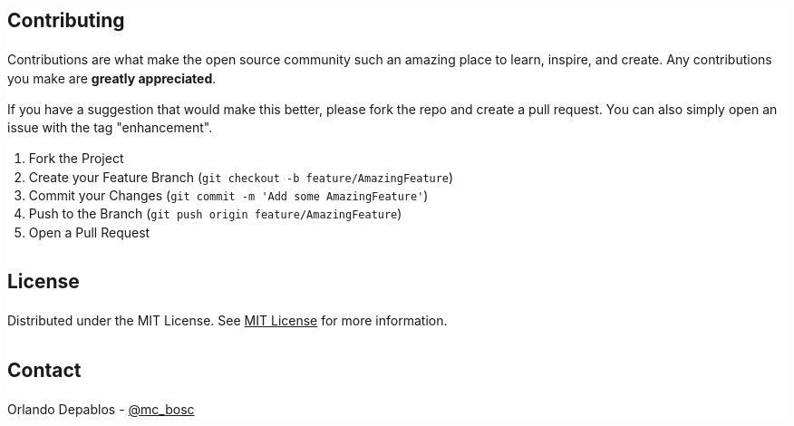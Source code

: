 
 ## Contributing

Contributions are what make the open source community such an amazing place to learn, inspire, and create. Any contributions you make are **greatly appreciated**.

If you have a suggestion that would make this better, please fork the repo and create a pull request. You can also simply open an issue with the tag "enhancement".

1. Fork the Project
2. Create your Feature Branch (`git checkout -b feature/AmazingFeature`)
3. Commit your Changes (`git commit -m 'Add some AmazingFeature'`)
4. Push to the Branch (`git push origin feature/AmazingFeature`)
5. Open a Pull Request
 ## License

Distributed under the MIT License. See [MIT License](https://opensource.org/licenses/MIT) for more information.
 ## Contact

Orlando Depablos - [@mc_bosc](https://twitter.com/mc_bosc)

